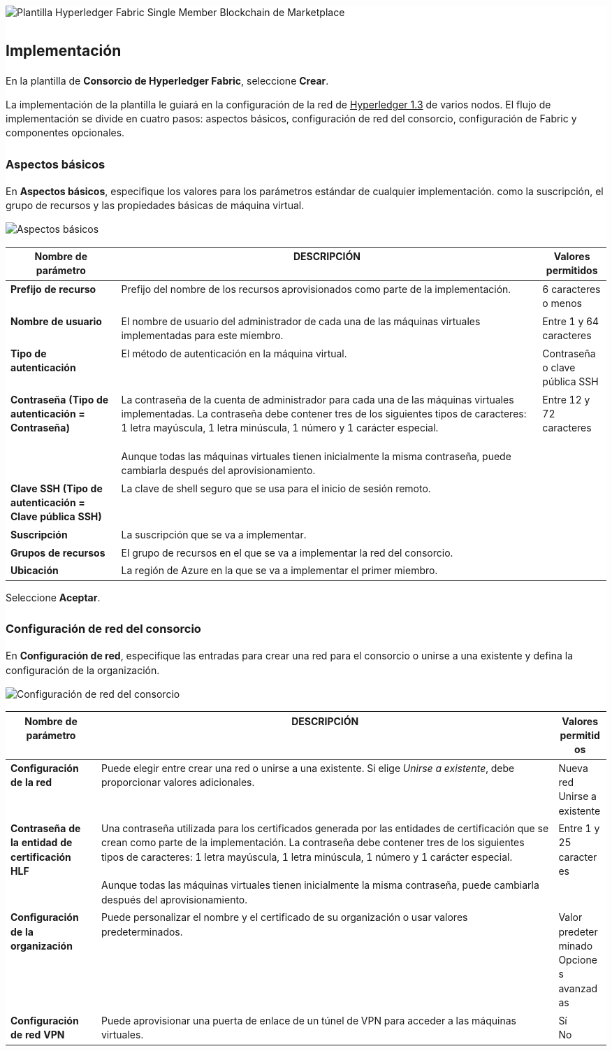 ![Plantilla Hyperledger Fabric Single Member Blockchain de Marketplace](./media/hyperledger-fabric-consortium-blockchain/marketplace-template.png)

## <a name="deployment"></a>Implementación

En la plantilla de **Consorcio de Hyperledger Fabric**, seleccione **Crear**.

La implementación de la plantilla le guiará en la configuración de la red de [Hyperledger 1.3](https://hyperledger-fabric.readthedocs.io/en/release-1.3/) de varios nodos. El flujo de implementación se divide en cuatro pasos: aspectos básicos, configuración de red del consorcio, configuración de Fabric y componentes opcionales.

### <a name="basics"></a>Aspectos básicos

En **Aspectos básicos**, especifique los valores para los parámetros estándar de cualquier implementación. como la suscripción, el grupo de recursos y las propiedades básicas de máquina virtual.

![Aspectos básicos](./media/hyperledger-fabric-consortium-blockchain/basics.png)

| Nombre de parámetro | DESCRIPCIÓN | Valores permitidos |
|---|---|---|
**Prefijo de recurso** | Prefijo del nombre de los recursos aprovisionados como parte de la implementación. |6 caracteres o menos |
**Nombre de usuario** | El nombre de usuario del administrador de cada una de las máquinas virtuales implementadas para este miembro. |Entre 1 y 64 caracteres |
**Tipo de autenticación** | El método de autenticación en la máquina virtual. |Contraseña o clave pública SSH|
**Contraseña (Tipo de autenticación = Contraseña)** |La contraseña de la cuenta de administrador para cada una de las máquinas virtuales implementadas. La contraseña debe contener tres de los siguientes tipos de caracteres: 1 letra mayúscula, 1 letra minúscula, 1 número y 1 carácter especial.<br /><br />Aunque todas las máquinas virtuales tienen inicialmente la misma contraseña, puede cambiarla después del aprovisionamiento.|Entre 12 y 72 caracteres|
**Clave SSH (Tipo de autenticación = Clave pública SSH)** |La clave de shell seguro que se usa para el inicio de sesión remoto. ||
**Suscripción** |La suscripción que se va a implementar. ||
**Grupos de recursos** |El grupo de recursos en el que se va a implementar la red del consorcio. ||
**Ubicación** |La región de Azure en la que se va a implementar el primer miembro. ||

Seleccione **Aceptar**.

### <a name="consortium-network-settings"></a>Configuración de red del consorcio

En **Configuración de red**, especifique las entradas para crear una red para el consorcio o unirse a una existente y defina la configuración de la organización.

![Configuración de red del consorcio](./media/hyperledger-fabric-consortium-blockchain/network-settings.png)

| Nombre de parámetro | DESCRIPCIÓN | Valores permitidos |
|---|---|---|
**Configuración de la red** |Puede elegir entre crear una red o unirse a una existente. Si elige *Unirse a existente*, debe proporcionar valores adicionales. |Nueva red <br/> Unirse a existente |
**Contraseña de la entidad de certificación HLF** |Una contraseña utilizada para los certificados generada por las entidades de certificación que se crean como parte de la implementación. La contraseña debe contener tres de los siguientes tipos de caracteres: 1 letra mayúscula, 1 letra minúscula, 1 número y 1 carácter especial.<br /><br />Aunque todas las máquinas virtuales tienen inicialmente la misma contraseña, puede cambiarla después del aprovisionamiento.|Entre 1 y 25 caracteres |
**Configuración de la organización** |Puede personalizar el nombre y el certificado de su organización o usar valores predeterminados.|Valor predeterminado <br/> Opciones avanzadas |
**Configuración de red VPN** | Puede aprovisionar una puerta de enlace de un túnel de VPN para acceder a las máquinas virtuales. | Sí <br/> No |

